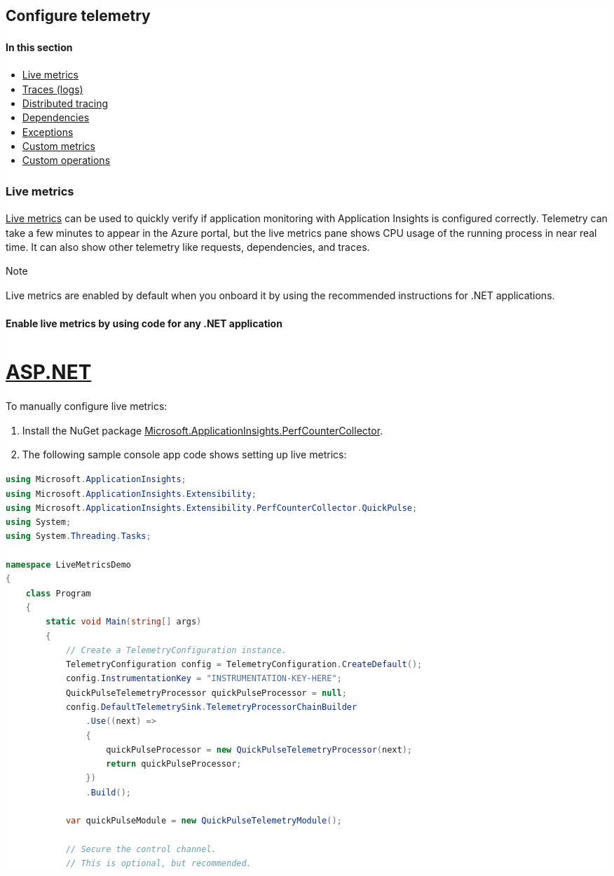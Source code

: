 
## Configure telemetry

#### In this section

* [Live metrics](#live-metrics)
* [Traces (logs)](#traces-logs)
* [Distributed tracing](#distributed-tracing)
* [Dependencies](#dependencies)
* [Exceptions](#exceptions)
* [Custom metrics](#custom-metric-collection)
* [Custom operations](#custom-operations-tracking)

### Live metrics

[Live metrics](live-stream.md) can be used to quickly verify if application monitoring with Application Insights is configured correctly. Telemetry can take a few minutes to appear in the Azure portal, but the live metrics pane shows CPU usage of the running process in near real time. It can also show other telemetry like requests, dependencies, and traces.

> [!NOTE]
> Live metrics are enabled by default when you onboard it by using the recommended instructions for .NET applications.

#### Enable live metrics by using code for any .NET application

# [ASP.NET](#tab/net-1)

To manually configure live metrics:

1. Install the NuGet package [Microsoft.ApplicationInsights.PerfCounterCollector](https://www.nuget.org/packages/Microsoft.ApplicationInsights.PerfCounterCollector).

1. The following sample console app code shows setting up live metrics:

```csharp
using Microsoft.ApplicationInsights;
using Microsoft.ApplicationInsights.Extensibility;
using Microsoft.ApplicationInsights.Extensibility.PerfCounterCollector.QuickPulse;
using System;
using System.Threading.Tasks;

namespace LiveMetricsDemo
{
    class Program
    {
        static void Main(string[] args)
        {
            // Create a TelemetryConfiguration instance.
            TelemetryConfiguration config = TelemetryConfiguration.CreateDefault();
            config.InstrumentationKey = "INSTRUMENTATION-KEY-HERE";
            QuickPulseTelemetryProcessor quickPulseProcessor = null;
            config.DefaultTelemetrySink.TelemetryProcessorChainBuilder
                .Use((next) =>
                {
                    quickPulseProcessor = new QuickPulseTelemetryProcessor(next);
                    return quickPulseProcessor;
                })
                .Build();

            var quickPulseModule = new QuickPulseTelemetryModule();

            // Secure the control channel.
            // This is optional, but recommended.
```